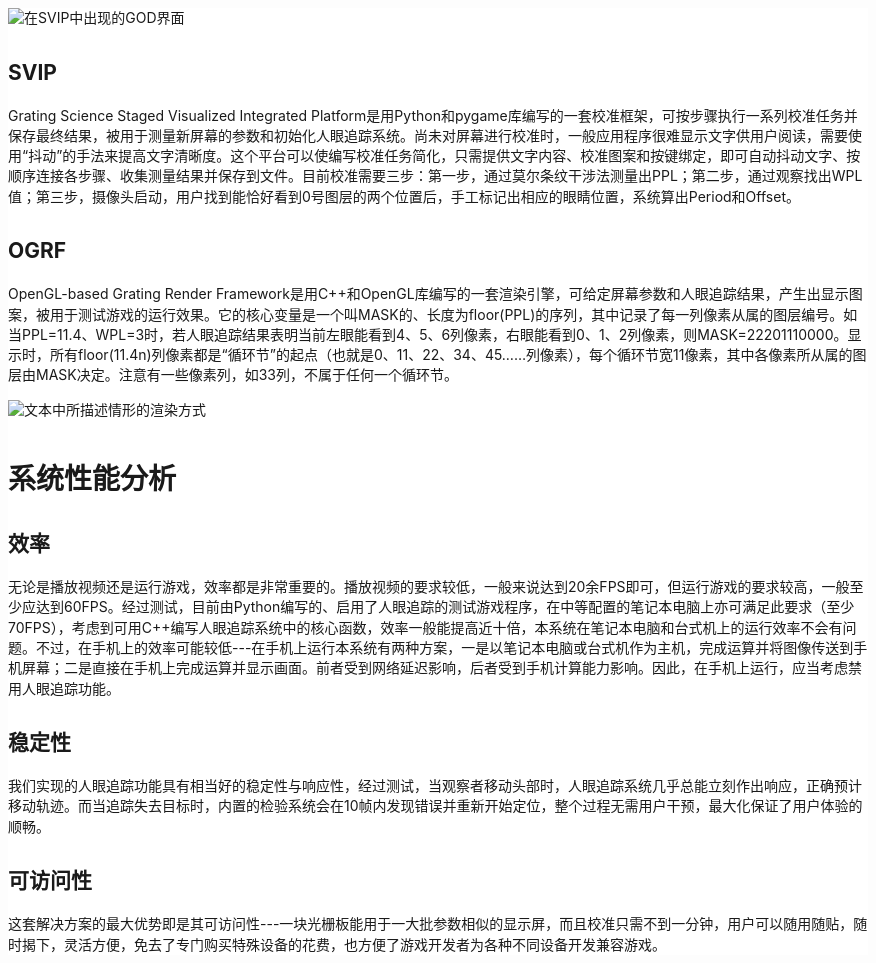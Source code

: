 ![](god "在SVIP中出现的GOD界面")

## SVIP

Grating Science Staged Visualized Integrated Platform是用Python和pygame库编写的一套校准框架，可按步骤执行一系列校准任务并保存最终结果，被用于测量新屏幕的参数和初始化人眼追踪系统。尚未对屏幕进行校准时，一般应用程序很难显示文字供用户阅读，需要使用“抖动”的手法来提高文字清晰度。这个平台可以使编写校准任务简化，只需提供文字内容、校准图案和按键绑定，即可自动抖动文字、按顺序连接各步骤、收集测量结果并保存到文件。目前校准需要三步：第一步，通过莫尔条纹干涉法测量出PPL；第二步，通过观察找出WPL值；第三步，摄像头启动，用户找到能恰好看到0号图层的两个位置后，手工标记出相应的眼睛位置，系统算出Period和Offset。

## OGRF

OpenGL-based Grating Render Framework是用C++和OpenGL库编写的一套渲染引擎，可给定屏幕参数和人眼追踪结果，产生出显示图案，被用于测试游戏的运行效果。它的核心变量是一个叫MASK的、长度为floor(PPL)的序列，其中记录了每一列像素从属的图层编号。如当PPL=11.4、WPL=3时，若人眼追踪结果表明当前左眼能看到4、5、6列像素，右眼能看到0、1、2列像素，则MASK=22201110000。显示时，所有floor(11.4n)列像素都是“循环节”的起点（也就是0、11、22、34、45……列像素），每个循环节宽11像素，其中各像素所从属的图层由MASK决定。注意有一些像素列，如33列，不属于任何一个循环节。

![](ogrf "文本中所描述情形的渲染方式")

# 系统性能分析

## 效率

无论是播放视频还是运行游戏，效率都是非常重要的。播放视频的要求较低，一般来说达到20余FPS即可，但运行游戏的要求较高，一般至少应达到60FPS。经过测试，目前由Python编写的、启用了人眼追踪的测试游戏程序，在中等配置的笔记本电脑上亦可满足此要求（至少70FPS），考虑到可用C++编写人眼追踪系统中的核心函数，效率一般能提高近十倍，本系统在笔记本电脑和台式机上的运行效率不会有问题。不过，在手机上的效率可能较低---在手机上运行本系统有两种方案，一是以笔记本电脑或台式机作为主机，完成运算并将图像传送到手机屏幕；二是直接在手机上完成运算并显示画面。前者受到网络延迟影响，后者受到手机计算能力影响。因此，在手机上运行，应当考虑禁用人眼追踪功能。

## 稳定性

我们实现的人眼追踪功能具有相当好的稳定性与响应性，经过测试，当观察者移动头部时，人眼追踪系统几乎总能立刻作出响应，正确预计移动轨迹。而当追踪失去目标时，内置的检验系统会在10帧内发现错误并重新开始定位，整个过程无需用户干预，最大化保证了用户体验的顺畅。

## 可访问性

这套解决方案的最大优势即是其可访问性---一块光栅板能用于一大批参数相似的显示屏，而且校准只需不到一分钟，用户可以随用随贴，随时揭下，灵活方便，免去了专门购买特殊设备的花费，也方便了游戏开发者为各种不同设备开发兼容游戏。
